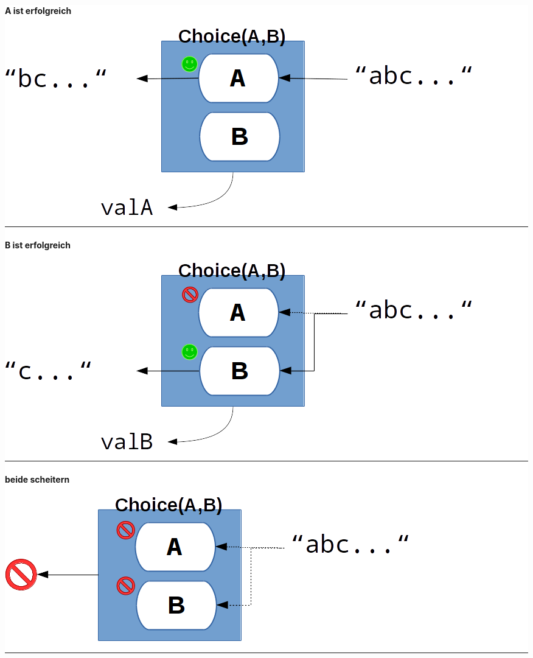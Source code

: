 
#### A ist erfolgreich

![Choice A](images/ChoiceParserA.png)

---

#### B ist erfolgreich

![Choice B](images/ChoiceParserB.png)

---

#### beide scheitern

![Choice C](images/ChoiceParserC.png)

---